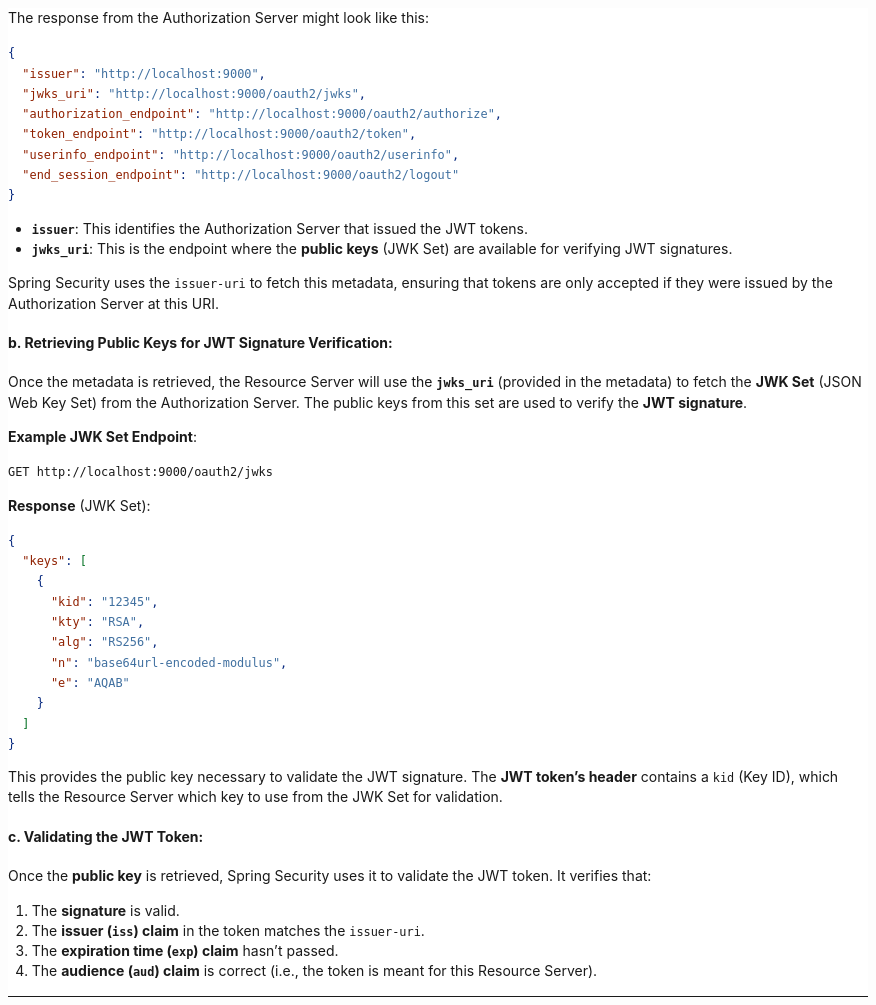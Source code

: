 The response from the Authorization Server might look like this:
```json
{
  "issuer": "http://localhost:9000",
  "jwks_uri": "http://localhost:9000/oauth2/jwks",
  "authorization_endpoint": "http://localhost:9000/oauth2/authorize",
  "token_endpoint": "http://localhost:9000/oauth2/token",
  "userinfo_endpoint": "http://localhost:9000/oauth2/userinfo",
  "end_session_endpoint": "http://localhost:9000/oauth2/logout"
}
```

- **`issuer`**: This identifies the Authorization Server that issued the JWT tokens.
- **`jwks_uri`**: This is the endpoint where the **public keys** (JWK Set) are available for verifying JWT signatures.

Spring Security uses the `issuer-uri` to fetch this metadata, ensuring that tokens are only accepted if they were issued by the Authorization Server at this URI.

#### b. **Retrieving Public Keys for JWT Signature Verification**:

Once the metadata is retrieved, the Resource Server will use the **`jwks_uri`** (provided in the metadata) to fetch the **JWK Set** (JSON Web Key Set) from the Authorization Server. The public keys from this set are used to verify the **JWT signature**.

**Example JWK Set Endpoint**:
```http
GET http://localhost:9000/oauth2/jwks
```

**Response** (JWK Set):
```json
{
  "keys": [
    {
      "kid": "12345",
      "kty": "RSA",
      "alg": "RS256",
      "n": "base64url-encoded-modulus",
      "e": "AQAB"
    }
  ]
}
```

This provides the public key necessary to validate the JWT signature. The **JWT token’s header** contains a `kid` (Key ID), which tells the Resource Server which key to use from the JWK Set for validation.

#### c. **Validating the JWT Token**:

Once the **public key** is retrieved, Spring Security uses it to validate the JWT token. It verifies that:
1. The **signature** is valid.
2. The **issuer (`iss`) claim** in the token matches the `issuer-uri`.
3. The **expiration time (`exp`) claim** hasn’t passed.
4. The **audience (`aud`) claim** is correct (i.e., the token is meant for this Resource Server).

---